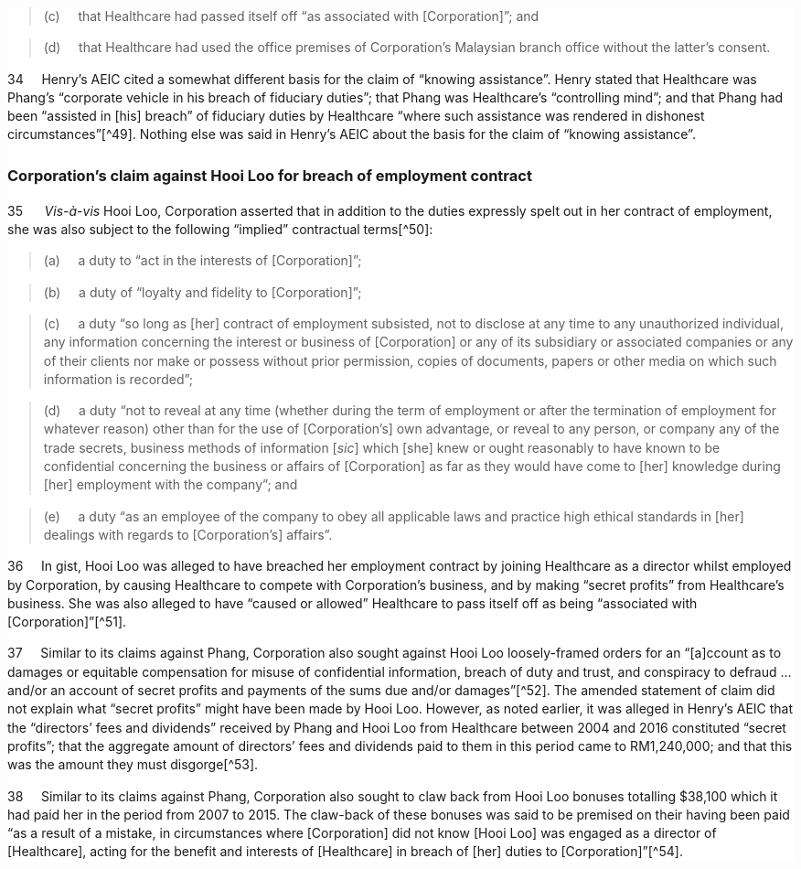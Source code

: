> (c)     that Healthcare had passed itself off “as associated with \[Corporation\]”; and

> (d)     that Healthcare had used the office premises of Corporation’s Malaysian branch office without the latter’s consent.

34     Henry’s AEIC cited a somewhat different basis for the claim of “knowing assistance”. Henry stated that Healthcare was Phang’s “corporate vehicle in his breach of fiduciary duties”; that Phang was Healthcare’s “controlling mind”; and that Phang had been “assisted in \[his\] breach” of fiduciary duties by Healthcare “where such assistance was rendered in dishonest circumstances”[^49]. Nothing else was said in Henry’s AEIC about the basis for the claim of “knowing assistance”.

### Corporation’s claim against Hooi Loo for breach of employment contract

35      _Vis-à-vis_ Hooi Loo, Corporation asserted that in addition to the duties expressly spelt out in her contract of employment, she was also subject to the following “implied” contractual terms[^50]:

> (a)     a duty to “act in the interests of \[Corporation\]”;

> (b)     a duty of “loyalty and fidelity to \[Corporation\]”;

> (c)     a duty “so long as \[her\] contract of employment subsisted, not to disclose at any time to any unauthorized individual, any information concerning the interest or business of \[Corporation\] or any of its subsidiary or associated companies or any of their clients nor make or possess without prior permission, copies of documents, papers or other media on which such information is recorded”;

> (d)     a duty “not to reveal at any time (whether during the term of employment or after the termination of employment for whatever reason) other than for the use of \[Corporation’s\] own advantage, or reveal to any person, or company any of the trade secrets, business methods of information \[_sic_\] which \[she\] knew or ought reasonably to have known to be confidential concerning the business or affairs of \[Corporation\] as far as they would have come to \[her\] knowledge during \[her\] employment with the company”; and

> (e)     a duty “as an employee of the company to obey all applicable laws and practice high ethical standards in \[her\] dealings with regards to \[Corporation’s\] affairs”.

36     In gist, Hooi Loo was alleged to have breached her employment contract by joining Healthcare as a director whilst employed by Corporation, by causing Healthcare to compete with Corporation’s business, and by making “secret profits” from Healthcare’s business. She was also alleged to have “caused or allowed” Healthcare to pass itself off as being “associated with \[Corporation\]”[^51].

37     Similar to its claims against Phang, Corporation also sought against Hooi Loo loosely-framed orders for an “\[a\]ccount as to damages or equitable compensation for misuse of confidential information, breach of duty and trust, and conspiracy to defraud … and/or an account of secret profits and payments of the sums due and/or damages”[^52]. The amended statement of claim did not explain what “secret profits” might have been made by Hooi Loo. However, as noted earlier, it was alleged in Henry’s AEIC that the “directors’ fees and dividends” received by Phang and Hooi Loo from Healthcare between 2004 and 2016 constituted “secret profits”; that the aggregate amount of directors’ fees and dividends paid to them in this period came to RM1,240,000; and that this was the amount they must disgorge[^53].

38     Similar to its claims against Phang, Corporation also sought to claw back from Hooi Loo bonuses totalling $38,100 which it had paid her in the period from 2007 to 2015. The claw-back of these bonuses was said to be premised on their having been paid “as a result of a mistake, in circumstances where \[Corporation\] did not know \[Hooi Loo\] was engaged as a director of \[Healthcare\], acting for the benefit and interests of \[Healthcare\] in breach of \[her\] duties to \[Corporation\]”[^54].
